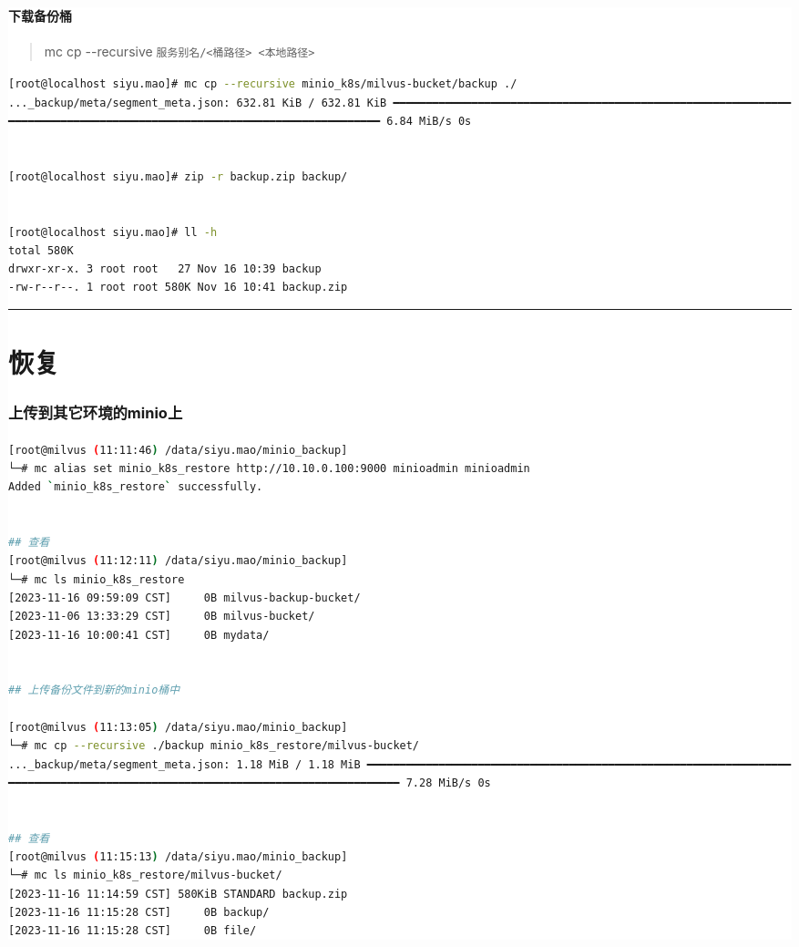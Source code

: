 #### 下载备份桶

> mc cp --recursive `服务别名/<桶路径> <本地路径>`

```bash
[root@localhost siyu.mao]# mc cp --recursive minio_k8s/milvus-bucket/backup ./
..._backup/meta/segment_meta.json: 632.81 KiB / 632.81 KiB ━━━━━━━━━━━━━━━━━━━━━━━━━━━━━━━━━━━━━━━━━━━━━━━━━━━━━━━━━━━━━━━━━━━━━━━━━━━━━━━━━━━━━━━━━━━━━━━━━━━━━━━━━━━━━━━━━━━━━━ 6.84 MiB/s 0s


[root@localhost siyu.mao]# zip -r backup.zip backup/


[root@localhost siyu.mao]# ll -h
total 580K
drwxr-xr-x. 3 root root   27 Nov 16 10:39 backup
-rw-r--r--. 1 root root 580K Nov 16 10:41 backup.zip


```

* * *

# 恢复

### 上传到其它环境的minio上

```bash
[root@milvus (11:11:46) /data/siyu.mao/minio_backup]
└─# mc alias set minio_k8s_restore http://10.10.0.100:9000 minioadmin minioadmin
Added `minio_k8s_restore` successfully.


## 查看
[root@milvus (11:12:11) /data/siyu.mao/minio_backup]
└─# mc ls minio_k8s_restore
[2023-11-16 09:59:09 CST]     0B milvus-backup-bucket/
[2023-11-06 13:33:29 CST]     0B milvus-bucket/
[2023-11-16 10:00:41 CST]     0B mydata/


## 上传备份文件到新的minio桶中

[root@milvus (11:13:05) /data/siyu.mao/minio_backup]
└─# mc cp --recursive ./backup minio_k8s_restore/milvus-bucket/
..._backup/meta/segment_meta.json: 1.18 MiB / 1.18 MiB ━━━━━━━━━━━━━━━━━━━━━━━━━━━━━━━━━━━━━━━━━━━━━━━━━━━━━━━━━━━━━━━━━━━━━━━━━━━━━━━━━━━━━━━━━━━━━━━━━━━━━━━━━━━━━━━━━━━━━━━━━━━━━ 7.28 MiB/s 0s


## 查看
[root@milvus (11:15:13) /data/siyu.mao/minio_backup]
└─# mc ls minio_k8s_restore/milvus-bucket/
[2023-11-16 11:14:59 CST] 580KiB STANDARD backup.zip
[2023-11-16 11:15:28 CST]     0B backup/
[2023-11-16 11:15:28 CST]     0B file/

```
